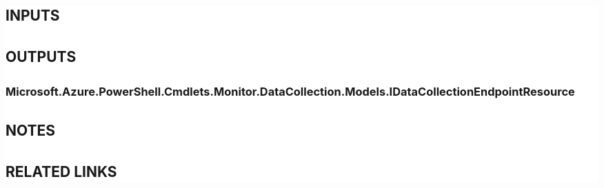 ## INPUTS

## OUTPUTS

### Microsoft.Azure.PowerShell.Cmdlets.Monitor.DataCollection.Models.IDataCollectionEndpointResource

## NOTES

## RELATED LINKS

